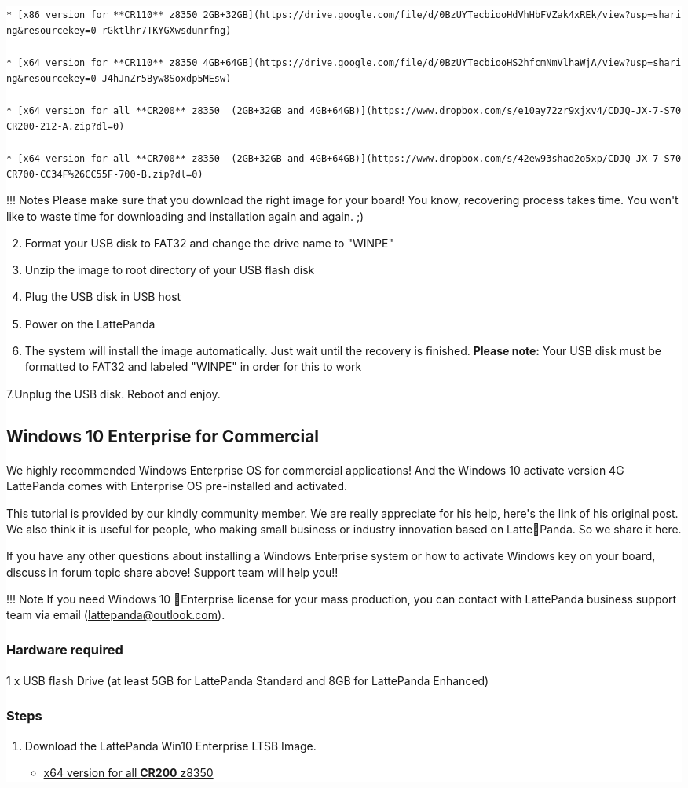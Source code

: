     * [x86 version for **CR110** z8350 2GB+32GB](https://drive.google.com/file/d/0BzUYTecbiooHdVhHbFVZak4xREk/view?usp=sharing&resourcekey=0-rGktlhr7TKYGXwsdunrfng)

    * [x64 version for **CR110** z8350 4GB+64GB](https://drive.google.com/file/d/0BzUYTecbiooHS2hfcmNmVlhaWjA/view?usp=sharing&resourcekey=0-J4hJnZr5Byw8Soxdp5MEsw)

    * [x64 version for all **CR200** z8350  (2GB+32GB and 4GB+64GB)](https://www.dropbox.com/s/e10ay72zr9xjxv4/CDJQ-JX-7-S70CR200-212-A.zip?dl=0)

    * [x64 version for all **CR700** z8350  (2GB+32GB and 4GB+64GB)](https://www.dropbox.com/s/42ew93shad2o5xp/CDJQ-JX-7-S70CR700-CC34F%26CC55F-700-B.zip?dl=0)

!!! Notes
    Please make sure that you download the right image for your board! You know, recovering process takes time. You won't like to waste time for downloading and installation again and again. ;)

2. Format your USB disk to FAT32 and change the drive name to "WINPE"

3. Unzip the image to root directory of your USB flash disk

4. Plug the USB disk in USB host

5. Power on the LattePanda

6. The system will install the image automatically. Just wait until the recovery is finished. **Please note:** Your USB disk must be formatted to FAT32 and labeled "WINPE" in order for this to work

7.Unplug the USB disk. Reboot and enjoy.



## Windows 10 Enterprise for Commercial

We highly recommended Windows Enterprise OS for commercial applications! And the Windows 10 activate version 4G LattePanda comes with Enterprise OS pre-installed and activated. 

This tutorial is provided by our kindly community member. We are really appreciate for his help, here's the [link of his original post](http://www.lattepanda.com/forum/viewtopic.php?f=6&t=1388). We also think it is useful for people, who making small business or industry innovation based on LattePanda. So we share it here. 

If you have any other questions about installing a Windows Enterprise system or how to activate Windows key on your board, discuss in forum topic share above! Support team will help you!!

!!! Note
    If you need Windows 10 Enterprise license for your mass production, you can contact with LattePanda business support team via email (lattepanda@outlook.com).

### Hardware required

1 x USB flash Drive (at least 5GB for LattePanda Standard and 8GB for LattePanda Enhanced)


### Steps

1. Download the LattePanda Win10 Enterprise LTSB Image.

    * [x64 version for all **CR200** z8350 ](http://bit.ly/EnterpriseOsForLP)
